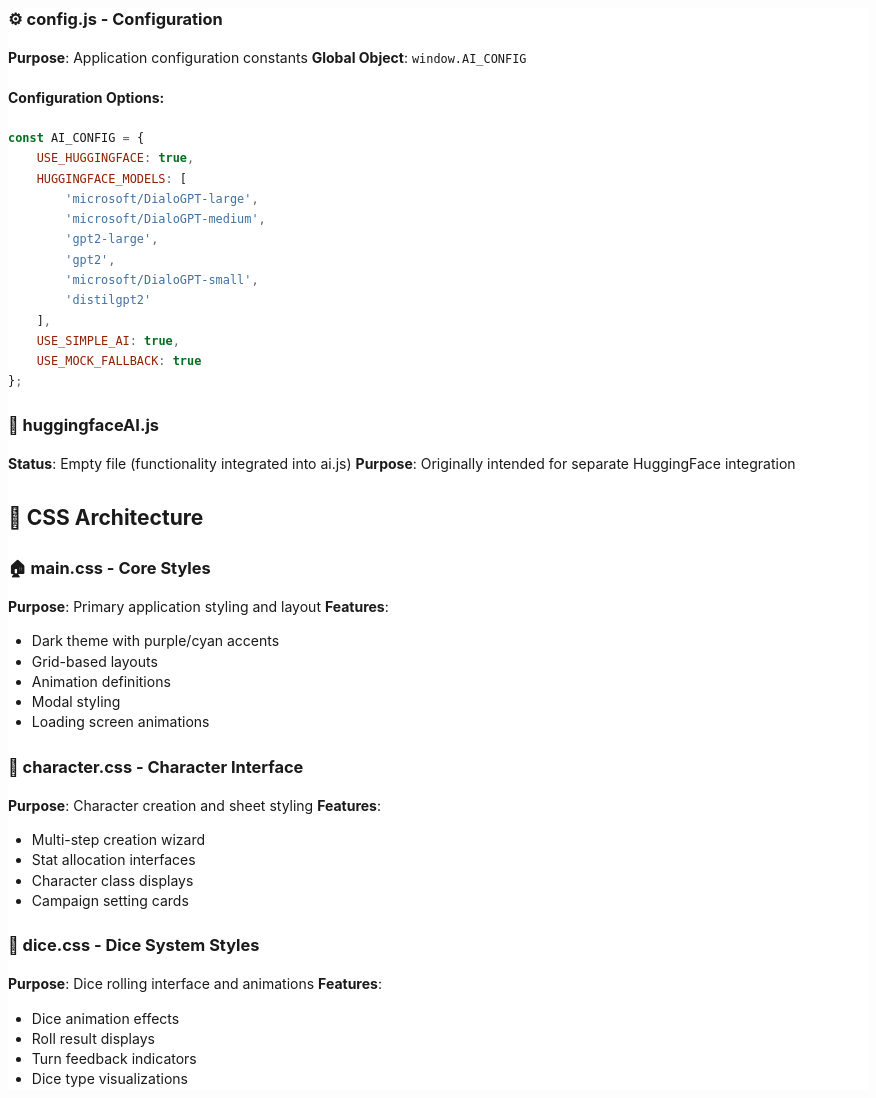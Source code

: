 ### ⚙️ config.js - Configuration
**Purpose**: Application configuration constants
**Global Object**: `window.AI_CONFIG`

#### Configuration Options:
```javascript
const AI_CONFIG = {
    USE_HUGGINGFACE: true,
    HUGGINGFACE_MODELS: [
        'microsoft/DialoGPT-large',
        'microsoft/DialoGPT-medium',
        'gpt2-large',
        'gpt2',
        'microsoft/DialoGPT-small',
        'distilgpt2'
    ],
    USE_SIMPLE_AI: true,
    USE_MOCK_FALLBACK: true
};
```

### 📄 huggingfaceAI.js
**Status**: Empty file (functionality integrated into ai.js)
**Purpose**: Originally intended for separate HuggingFace integration

## 🎨 CSS Architecture

### 🏠 main.css - Core Styles
**Purpose**: Primary application styling and layout
**Features**:
- Dark theme with purple/cyan accents
- Grid-based layouts
- Animation definitions
- Modal styling
- Loading screen animations

### 👤 character.css - Character Interface
**Purpose**: Character creation and sheet styling
**Features**:
- Multi-step creation wizard
- Stat allocation interfaces
- Character class displays
- Campaign setting cards

### 🎲 dice.css - Dice System Styles
**Purpose**: Dice rolling interface and animations
**Features**:
- Dice animation effects
- Roll result displays
- Turn feedback indicators
- Dice type visualizations
